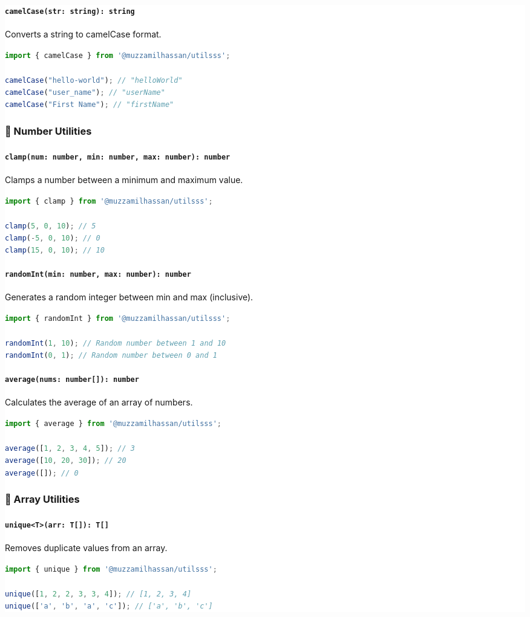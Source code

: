 #### `camelCase(str: string): string`
Converts a string to camelCase format.

```typescript
import { camelCase } from '@muzzamilhassan/utilsss';

camelCase("hello-world"); // "helloWorld"
camelCase("user_name"); // "userName"
camelCase("First Name"); // "firstName"
```

### 🔹 Number Utilities

#### `clamp(num: number, min: number, max: number): number`
Clamps a number between a minimum and maximum value.

```typescript
import { clamp } from '@muzzamilhassan/utilsss';

clamp(5, 0, 10); // 5
clamp(-5, 0, 10); // 0
clamp(15, 0, 10); // 10
```

#### `randomInt(min: number, max: number): number`
Generates a random integer between min and max (inclusive).

```typescript
import { randomInt } from '@muzzamilhassan/utilsss';

randomInt(1, 10); // Random number between 1 and 10
randomInt(0, 1); // Random number between 0 and 1
```

#### `average(nums: number[]): number`
Calculates the average of an array of numbers.

```typescript
import { average } from '@muzzamilhassan/utilsss';

average([1, 2, 3, 4, 5]); // 3
average([10, 20, 30]); // 20
average([]); // 0
```

### 🔹 Array Utilities

#### `unique<T>(arr: T[]): T[]`
Removes duplicate values from an array.

```typescript
import { unique } from '@muzzamilhassan/utilsss';

unique([1, 2, 2, 3, 3, 4]); // [1, 2, 3, 4]
unique(['a', 'b', 'a', 'c']); // ['a', 'b', 'c']
```
